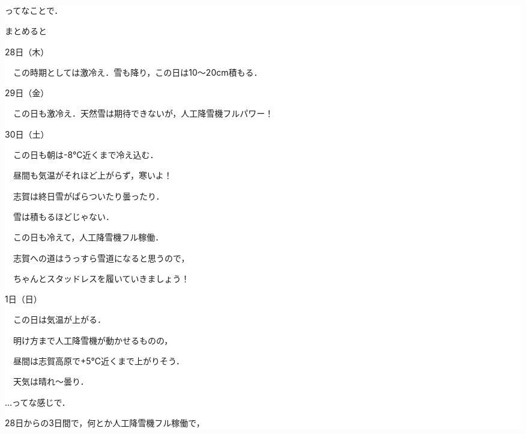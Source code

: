 





ってなことで．


まとめると





28日（木）


　この時期としては激冷え．雪も降り，この日は10～20cm積もる．


29日（金）


　この日も激冷え．天然雪は期待できないが，人工降雪機フルパワー！


30日（土）


　この日も朝は-8℃近くまで冷え込む．


　昼間も気温がそれほど上がらず，寒いよ！


　志賀は終日雪がぱらついたり曇ったり．


　雪は積もるほどじゃない．


　この日も冷えて，人工降雪機フル稼働．


　志賀への道はうっすら雪道になると思うので，


　ちゃんとスタッドレスを履いていきましょう！


1日（日）


　この日は気温が上がる．


　明け方まで人工降雪機が動かせるものの，


　昼間は志賀高原で+5℃近くまで上がりそう．


　天気は晴れ～曇り．





…ってな感じで．


28日からの3日間で，何とか人工降雪機フル稼働で，

